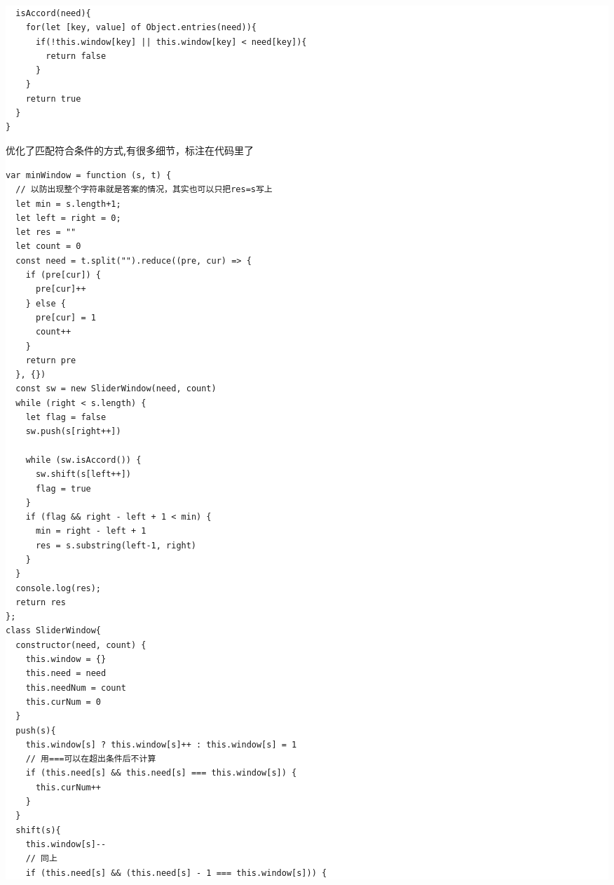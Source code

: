 ```
  isAccord(need){
    for(let [key, value] of Object.entries(need)){
      if(!this.window[key] || this.window[key] < need[key]){
        return false
      }
    }
    return true
  }
}
```

优化了匹配符合条件的方式,有很多细节，标注在代码里了

```
var minWindow = function (s, t) {
  // 以防出现整个字符串就是答案的情况，其实也可以只把res=s写上
  let min = s.length+1;
  let left = right = 0;
  let res = ""
  let count = 0
  const need = t.split("").reduce((pre, cur) => {
    if (pre[cur]) {
      pre[cur]++
    } else {
      pre[cur] = 1
      count++
    }
    return pre
  }, {})
  const sw = new SliderWindow(need, count)
  while (right < s.length) {
    let flag = false
    sw.push(s[right++])
    
    while (sw.isAccord()) {
      sw.shift(s[left++])
      flag = true
    }
    if (flag && right - left + 1 < min) {
      min = right - left + 1
      res = s.substring(left-1, right)
    }
  }
  console.log(res);
  return res
};
class SliderWindow{
  constructor(need, count) {
    this.window = {}
    this.need = need
    this.needNum = count
    this.curNum = 0
  }
  push(s){
    this.window[s] ? this.window[s]++ : this.window[s] = 1
    // 用===可以在超出条件后不计算
    if (this.need[s] && this.need[s] === this.window[s]) {
      this.curNum++
    }
  }
  shift(s){
    this.window[s]--
    // 同上
    if (this.need[s] && (this.need[s] - 1 === this.window[s])) {
```